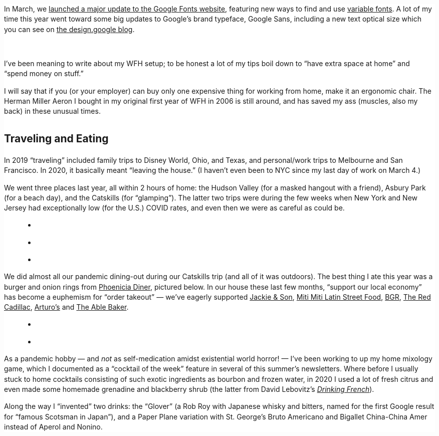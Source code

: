 In March, we [launched a major update to the Google Fonts website](https://design.google/news/happy-anniversary-google-fonts/), featuring new ways to find and use [variable fonts](https://design.google/library/variable-fonts-are-here-to-stay/). A lot of my time this year went toward some big updates to Google’s brand typeface, Google Sans, including a new text optical size which you can see on [the design.google blog](https://design.google).

<figure class="wp-block-image alignwide size-large"><img src="https://res.cloudinary.com/demaree/image/upload/v1615859535/bitsandletters-assets/google-fonts.png" alt="" class="wp-image-4069" data-original-src="https://demaree.blog/wp-content/uploads/2021/03/google-fonts-1024x683.png"></figure>

I’ve been meaning to write about my WFH setup; to be honest a lot of my tips boil down to “have extra space at home” and “spend money on stuff.”

I will say that if you (or your employer) can buy only one expensive thing for working from home, make it an ergonomic chair. The Herman Miller Aeron I bought in my original first year of WFH in 2006 is still around, and has saved my ass (muscles, also my back) in these unusual times.

## Traveling and Eating

In 2019 “traveling” included family trips to Disney World, Ohio, and Texas, and personal/work trips to Melbourne and San Francisco. In 2020, it basically meant “leaving the house.” (I haven’t even been to NYC since my last day of work on March 4.)

We went three places last year, all within 2 hours of home: the Hudson Valley (for a masked hangout with a friend), Asbury Park (for a beach day), and the Catskills (for “glamping”). The latter two trips were during the few weeks when New York and New Jersey had exceptionally low (for the U.S.) COVID rates, and even then we were as careful as could be.

<figure class="wp-block-gallery alignwide columns-3 is-cropped"><ul class="blocks-gallery-grid"><li class="blocks-gallery-item"><figure><img src="https://res.cloudinary.com/demaree/image/upload/v1615896251/bitsandletters-assets/2020-in-review-28.jpg" alt="" data-id="4073" data-full-url="https://demaree.blog/wp-content/uploads/2021/03/2020-in-review-28-scaled.jpg" data-link="https://demaree.blog/?attachment_id=4073" class="wp-image-4073" data-original-src="https://demaree.blog/wp-content/uploads/2021/03/2020-in-review-28-1024x1024.jpg"></figure></li><li class="blocks-gallery-item"><figure><img src="https://res.cloudinary.com/demaree/image/upload/v1615896248/bitsandletters-assets/2020-in-review-33.jpg" alt="" data-id="4077" data-full-url="https://demaree.blog/wp-content/uploads/2021/03/2020-in-review-33-scaled.jpg" data-link="https://demaree.blog/?attachment_id=4077" class="wp-image-4077" data-original-src="https://demaree.blog/wp-content/uploads/2021/03/2020-in-review-33-1024x1024.jpg"></figure></li><li class="blocks-gallery-item"><figure><img src="https://res.cloudinary.com/demaree/image/upload/v1615896250/bitsandletters-assets/2020-in-review-32.jpg" alt="" data-id="4075" data-full-url="https://demaree.blog/wp-content/uploads/2021/03/2020-in-review-32-scaled.jpg" data-link="https://demaree.blog/?attachment_id=4075" class="wp-image-4075" data-original-src="https://demaree.blog/wp-content/uploads/2021/03/2020-in-review-32-1024x1024.jpg"></figure></li></ul></figure>

We did almost all our pandemic dining-out during our Catskills trip (and all of it was outdoors). The best thing I ate this year was a burger and onion rings from [Phoenicia Diner](http://phoeniciadiner.com/), pictured below. In our house these last few months, “support our local economy” has become a euphemism for “order takeout” — we’ve eagerly supported [Jackie & Son](https://jackieandson.com), [Miti Miti Latin Street Food](https://www.mitimitinj.com), [BGR](https://bgrtheburgerjoint.com), [The Red Cadillac](https://www.theredcadillacnj.com), [Arturo’s](https://arturosnj.com) and [The Able Baker](https://theablebaker.com/).

<figure class="wp-block-gallery columns-2 is-cropped"><ul class="blocks-gallery-grid"><li class="blocks-gallery-item"><figure><img src="https://res.cloudinary.com/demaree/image/upload/v1615939945/bitsandletters-assets/2020-in-review-26_40815cca4.jpg" alt="" data-id="4081" data-full-url="https://demaree.blog/wp-content/uploads/2021/03/2020-in-review-26-scaled.jpg" data-link="https://demaree.blog/?attachment_id=4081" class="wp-image-4081" data-original-src="https://demaree.blog/wp-content/uploads/2021/03/2020-in-review-26-1024x954.jpg"></figure></li><li class="blocks-gallery-item"><figure><img src="https://res.cloudinary.com/demaree/image/upload/v1615939942/bitsandletters-assets/2020-in-review-27.jpg" alt="" data-id="4083" data-full-url="https://demaree.blog/wp-content/uploads/2021/03/2020-in-review-27-scaled.jpg" data-link="https://demaree.blog/?attachment_id=4083" class="wp-image-4083" data-original-src="https://demaree.blog/wp-content/uploads/2021/03/2020-in-review-27-1024x1024.jpg"></figure></li></ul></figure>

As a pandemic hobby — and _not_ as self-medication amidst existential world horror! — I’ve been working to up my home mixology game, which I documented as a “cocktail of the week” feature in several of this summer’s newsletters. Where before I usually stuck to home cocktails consisting of such exotic ingredients as bourbon and frozen water, in 2020 I used a lot of fresh citrus and even made some homemade grenadine and blackberry shrub (the latter from David Lebovitz’s [_Drinking French_](https://www.amazon.com/Drinking-French-Cocktails-Ap%C3%A9ritifs-Traditions/dp/1607749297)).

Along the way I “invented” two drinks: the “Glover” (a Rob Roy with Japanese whisky and bitters, named for the first Google result for “famous Scotsman in Japan”), and a Paper Plane variation with St. George’s Bruto Americano and Bigallet China-China Amer instead of Aperol and Nonino.
